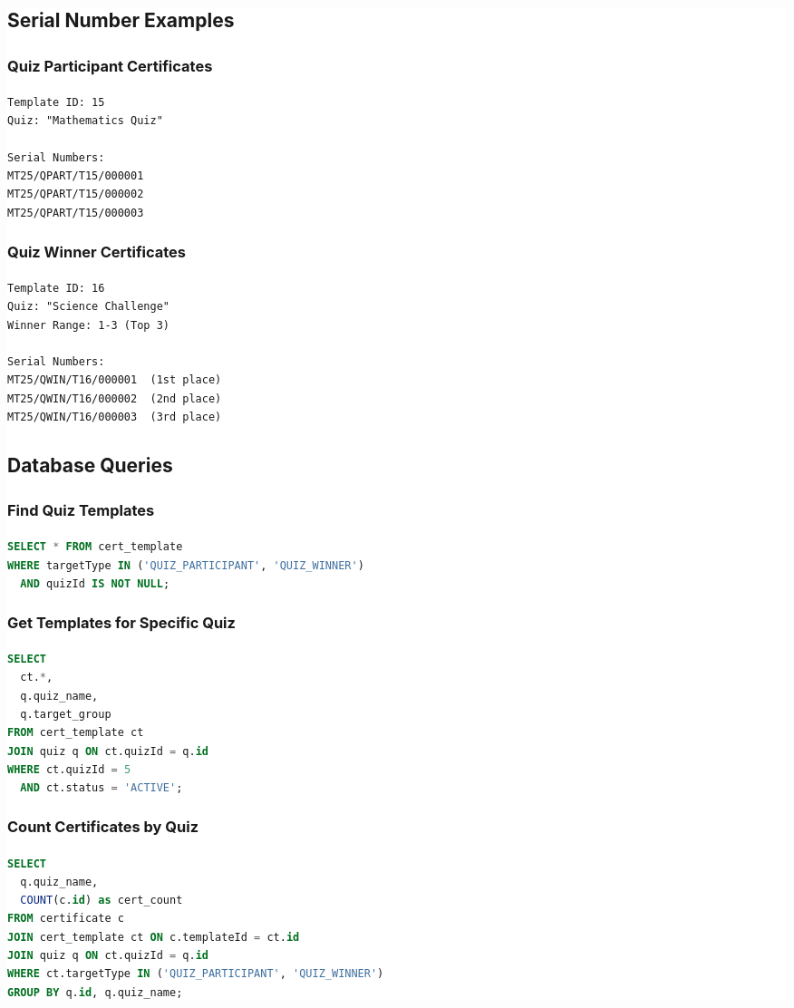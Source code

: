 ## Serial Number Examples

### Quiz Participant Certificates
```
Template ID: 15
Quiz: "Mathematics Quiz"

Serial Numbers:
MT25/QPART/T15/000001
MT25/QPART/T15/000002
MT25/QPART/T15/000003
```

### Quiz Winner Certificates
```
Template ID: 16
Quiz: "Science Challenge"
Winner Range: 1-3 (Top 3)

Serial Numbers:
MT25/QWIN/T16/000001  (1st place)
MT25/QWIN/T16/000002  (2nd place)
MT25/QWIN/T16/000003  (3rd place)
```

## Database Queries

### Find Quiz Templates
```sql
SELECT * FROM cert_template
WHERE targetType IN ('QUIZ_PARTICIPANT', 'QUIZ_WINNER')
  AND quizId IS NOT NULL;
```

### Get Templates for Specific Quiz
```sql
SELECT 
  ct.*,
  q.quiz_name,
  q.target_group
FROM cert_template ct
JOIN quiz q ON ct.quizId = q.id
WHERE ct.quizId = 5
  AND ct.status = 'ACTIVE';
```

### Count Certificates by Quiz
```sql
SELECT 
  q.quiz_name,
  COUNT(c.id) as cert_count
FROM certificate c
JOIN cert_template ct ON c.templateId = ct.id
JOIN quiz q ON ct.quizId = q.id
WHERE ct.targetType IN ('QUIZ_PARTICIPANT', 'QUIZ_WINNER')
GROUP BY q.id, q.quiz_name;
```
